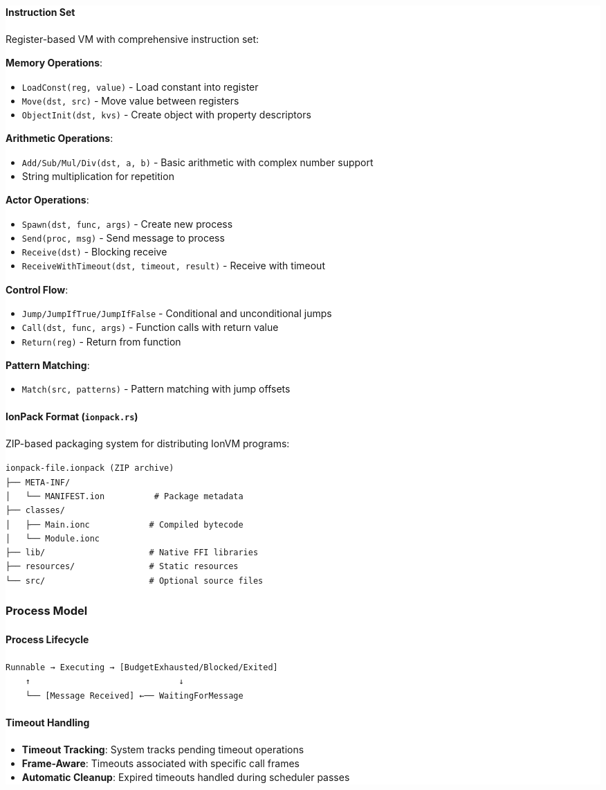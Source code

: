 #### Instruction Set
Register-based VM with comprehensive instruction set:

**Memory Operations**:
- `LoadConst(reg, value)` - Load constant into register
- `Move(dst, src)` - Move value between registers
- `ObjectInit(dst, kvs)` - Create object with property descriptors

**Arithmetic Operations**:
- `Add/Sub/Mul/Div(dst, a, b)` - Basic arithmetic with complex number support
- String multiplication for repetition

**Actor Operations**:
- `Spawn(dst, func, args)` - Create new process
- `Send(proc, msg)` - Send message to process
- `Receive(dst)` - Blocking receive
- `ReceiveWithTimeout(dst, timeout, result)` - Receive with timeout

**Control Flow**:
- `Jump/JumpIfTrue/JumpIfFalse` - Conditional and unconditional jumps
- `Call(dst, func, args)` - Function calls with return value
- `Return(reg)` - Return from function

**Pattern Matching**:
- `Match(src, patterns)` - Pattern matching with jump offsets

#### IonPack Format (`ionpack.rs`)
ZIP-based packaging system for distributing IonVM programs:

```
ionpack-file.ionpack (ZIP archive)
├── META-INF/
│   └── MANIFEST.ion          # Package metadata
├── classes/
│   ├── Main.ionc            # Compiled bytecode
│   └── Module.ionc
├── lib/                     # Native FFI libraries
├── resources/               # Static resources
└── src/                     # Optional source files
```

### Process Model

#### Process Lifecycle
```
Runnable → Executing → [BudgetExhausted/Blocked/Exited]
    ↑                              ↓
    └── [Message Received] ←── WaitingForMessage
```

#### Timeout Handling
- **Timeout Tracking**: System tracks pending timeout operations
- **Frame-Aware**: Timeouts associated with specific call frames
- **Automatic Cleanup**: Expired timeouts handled during scheduler passes

